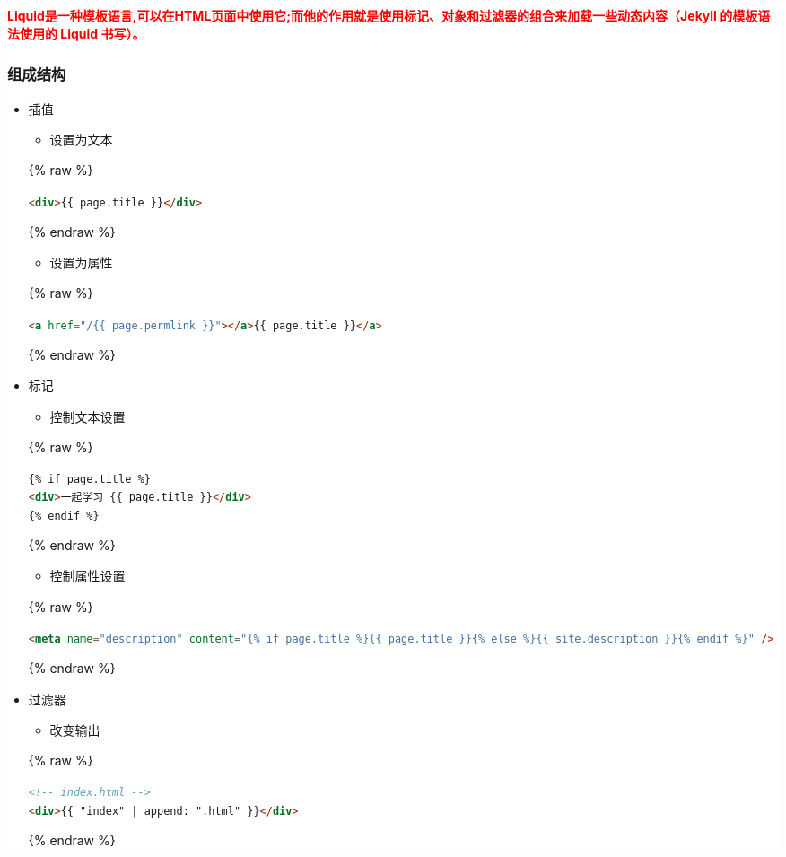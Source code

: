 **<font color=red>Liquid是一种模板语言,可以在HTML页面中使用它;而他的作用就是使用标记、对象和过滤器的组合来加载一些动态内容（Jekyll 的模板语法使用的 Liquid 书写）。</font>**

### 组成结构

+   插值

    +   设置为文本

    {% raw %}
    ```html
    <div>{{ page.title }}</div>
    ```
    {% endraw %}

    +   设置为属性

    {% raw %}
    ```html
    <a href="/{{ page.permlink }}"></a>{{ page.title }}</a>
    ```
    {% endraw %}

    

+   标记

    +   控制文本设置

    {% raw %}
    ```html
    {% if page.title %}
    <div>一起学习 {{ page.title }}</div>
    {% endif %}
    ```
    {% endraw %}

    

    +   控制属性设置

    {% raw %}
    ```html
    <meta name="description" content="{% if page.title %}{{ page.title }}{% else %}{{ site.description }}{% endif %}" />
    ```
    {% endraw %}

    

+   过滤器

    +   改变输出

    {% raw %}
    ```html
    <!-- index.html -->
    <div>{{ "index" | append: ".html" }}</div>
    ```
    {% endraw %}
